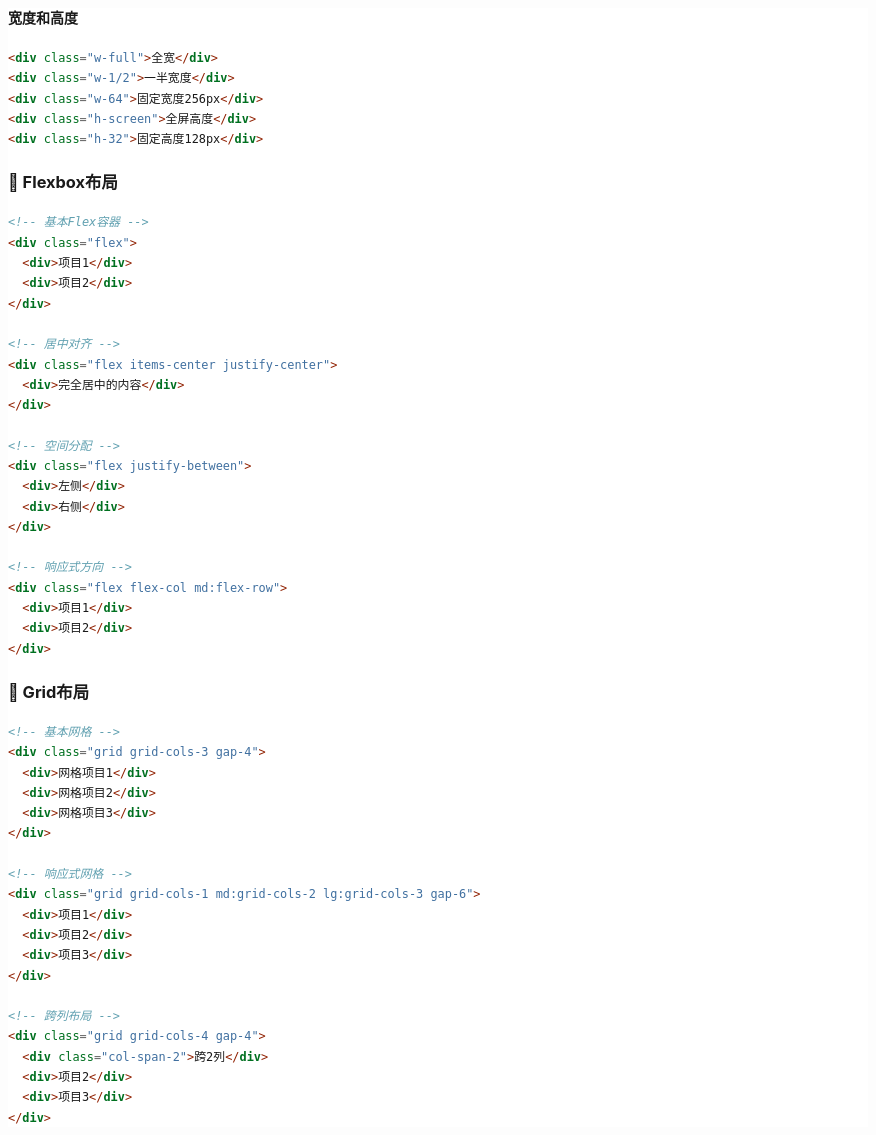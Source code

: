 #### 宽度和高度
```html
<div class="w-full">全宽</div>
<div class="w-1/2">一半宽度</div>
<div class="w-64">固定宽度256px</div>
<div class="h-screen">全屏高度</div>
<div class="h-32">固定高度128px</div>
```

### 🔄 Flexbox布局

```html
<!-- 基本Flex容器 -->
<div class="flex">
  <div>项目1</div>
  <div>项目2</div>
</div>

<!-- 居中对齐 -->
<div class="flex items-center justify-center">
  <div>完全居中的内容</div>
</div>

<!-- 空间分配 -->
<div class="flex justify-between">
  <div>左侧</div>
  <div>右侧</div>
</div>

<!-- 响应式方向 -->
<div class="flex flex-col md:flex-row">
  <div>项目1</div>
  <div>项目2</div>
</div>
```

### 🎯 Grid布局

```html
<!-- 基本网格 -->
<div class="grid grid-cols-3 gap-4">
  <div>网格项目1</div>
  <div>网格项目2</div>
  <div>网格项目3</div>
</div>

<!-- 响应式网格 -->
<div class="grid grid-cols-1 md:grid-cols-2 lg:grid-cols-3 gap-6">
  <div>项目1</div>
  <div>项目2</div>
  <div>项目3</div>
</div>

<!-- 跨列布局 -->
<div class="grid grid-cols-4 gap-4">
  <div class="col-span-2">跨2列</div>
  <div>项目2</div>
  <div>项目3</div>
</div>
```
